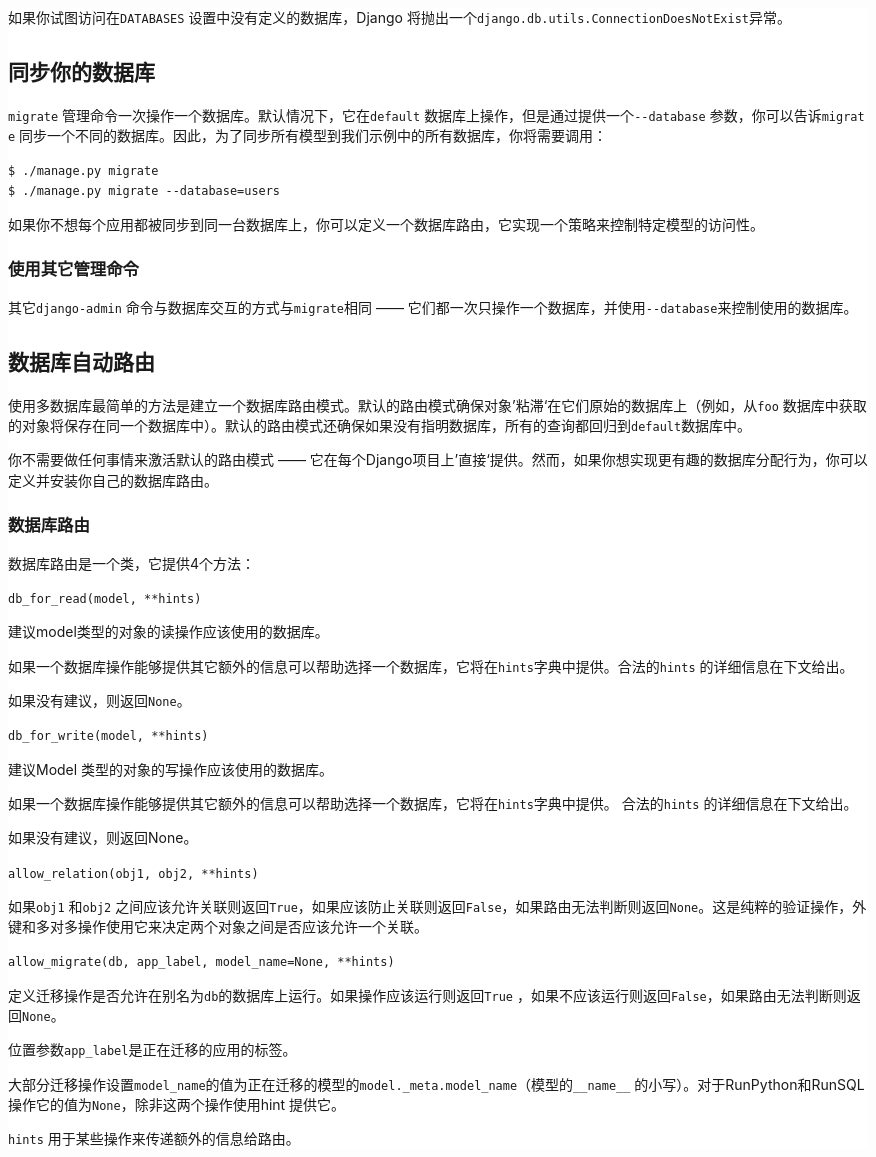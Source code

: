 如果你试图访问在`DATABASES` 设置中没有定义的数据库，Django 将抛出一个`django.db.utils.ConnectionDoesNotExist`异常。

## 同步你的数据库

`migrate` 管理命令一次操作一个数据库。默认情况下，它在`default` 数据库上操作，但是通过提供一个`--database` 参数，你可以告诉`migrate` 同步一个不同的数据库。因此，为了同步所有模型到我们示例中的所有数据库，你将需要调用：

```
$ ./manage.py migrate
$ ./manage.py migrate --database=users
```

如果你不想每个应用都被同步到同一台数据库上，你可以定义一个数据库路由，它实现一个策略来控制特定模型的访问性。

### 使用其它管理命令

其它`django-admin` 命令与数据库交互的方式与`migrate`相同 —— 它们都一次只操作一个数据库，并使用`--database`来控制使用的数据库。

## 数据库自动路由

使用多数据库最简单的方法是建立一个数据库路由模式。默认的路由模式确保对象’粘滞‘在它们原始的数据库上（例如，从`foo` 数据库中获取的对象将保存在同一个数据库中）。默认的路由模式还确保如果没有指明数据库，所有的查询都回归到`default`数据库中。

你不需要做任何事情来激活默认的路由模式 —— 它在每个Django项目上’直接‘提供。然而，如果你想实现更有趣的数据库分配行为，你可以定义并安装你自己的数据库路由。

### 数据库路由

数据库路由是一个类，它提供4个方法：

`db_for_read(model, **hints)`

建议model类型的对象的读操作应该使用的数据库。

如果一个数据库操作能够提供其它额外的信息可以帮助选择一个数据库，它将在`hints`字典中提供。合法的`hints` 的详细信息在下文给出。

如果没有建议，则返回`None`。

`db_for_write(model, **hints)`

建议Model 类型的对象的写操作应该使用的数据库。

如果一个数据库操作能够提供其它额外的信息可以帮助选择一个数据库，它将在`hints`字典中提供。 合法的`hints` 的详细信息在下文给出。

如果没有建议，则返回None。

`allow_relation(obj1, obj2, **hints)`

如果`obj1` 和`obj2` 之间应该允许关联则返回`True`，如果应该防止关联则返回`False`，如果路由无法判断则返回`None`。这是纯粹的验证操作，外键和多对多操作使用它来决定两个对象之间是否应该允许一个关联。

`allow_migrate(db, app_label, model_name=None, **hints)`

定义迁移操作是否允许在别名为`db`的数据库上运行。如果操作应该运行则返回`True` ，如果不应该运行则返回`False`，如果路由无法判断则返回`None`。

位置参数`app_label`是正在迁移的应用的标签。

大部分迁移操作设置`model_name`的值为正在迁移的模型的`model._meta.model_name`（模型的`__name__` 的小写）。对于RunPython和RunSQL 操作它的值为`None`，除非这两个操作使用hint 提供它。

`hints` 用于某些操作来传递额外的信息给路由。
